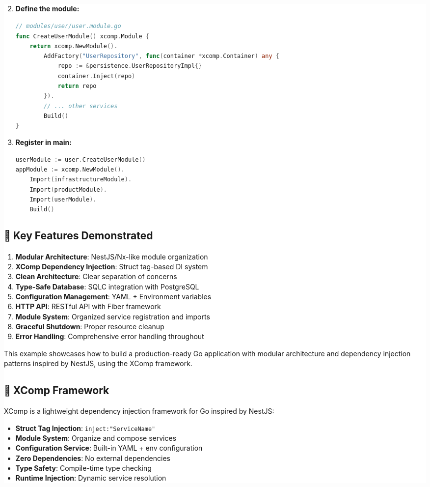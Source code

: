 2. **Define the module:**
   ```go
   // modules/user/user.module.go
   func CreateUserModule() xcomp.Module {
       return xcomp.NewModule().
           AddFactory("UserRepository", func(container *xcomp.Container) any {
               repo := &persistence.UserRepositoryImpl{}
               container.Inject(repo)
               return repo
           }).
           // ... other services
           Build()
   }
   ```

3. **Register in main:**
   ```go
   userModule := user.CreateUserModule()
   appModule := xcomp.NewModule().
       Import(infrastructureModule).
       Import(productModule).
       Import(userModule).
       Build()
   ```

## 🎯 Key Features Demonstrated

1. **Modular Architecture**: NestJS/Nx-like module organization
2. **XComp Dependency Injection**: Struct tag-based DI system
3. **Clean Architecture**: Clear separation of concerns
4. **Type-Safe Database**: SQLC integration with PostgreSQL
5. **Configuration Management**: YAML + Environment variables
6. **HTTP API**: RESTful API with Fiber framework
7. **Module System**: Organized service registration and imports
8. **Graceful Shutdown**: Proper resource cleanup
9. **Error Handling**: Comprehensive error handling throughout

This example showcases how to build a production-ready Go application with modular architecture and dependency injection patterns inspired by NestJS, using the XComp framework.

## 🔗 XComp Framework

XComp is a lightweight dependency injection framework for Go inspired by NestJS:
- **Struct Tag Injection**: `inject:"ServiceName"`
- **Module System**: Organize and compose services
- **Configuration Service**: Built-in YAML + env configuration
- **Zero Dependencies**: No external dependencies
- **Type Safety**: Compile-time type checking
- **Runtime Injection**: Dynamic service resolution
